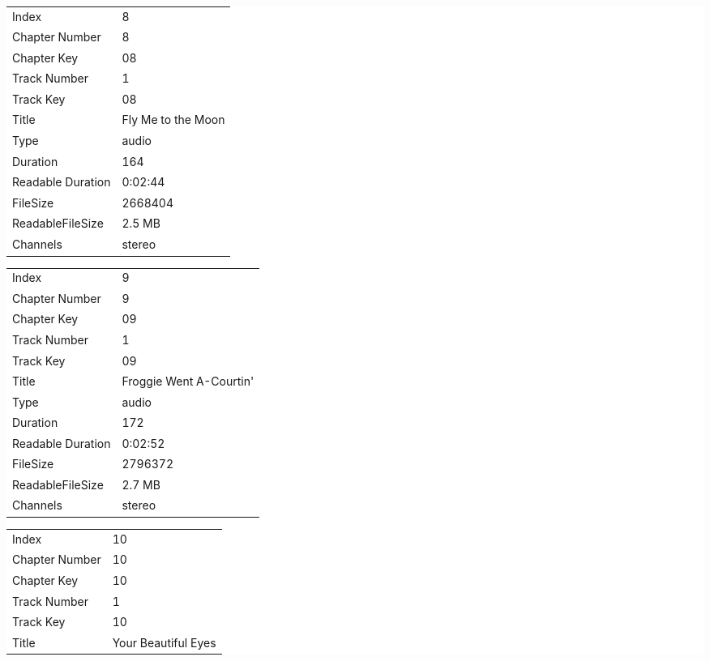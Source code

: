 |  |  |
| - | - |
| Index | 8 |
| Chapter Number | 8 |
| Chapter Key | 08 |
| Track Number | 1 |
| Track Key | 08 |
| Title | Fly Me to the Moon |
| Type | audio |
| Duration | 164 |
| Readable Duration | 0:02:44 |
| FileSize | 2668404 |
| ReadableFileSize | 2.5 MB |
| Channels | stereo |

|  |  |
| - | - |
| Index | 9 |
| Chapter Number | 9 |
| Chapter Key | 09 |
| Track Number | 1 |
| Track Key | 09 |
| Title | Froggie Went A-Courtin' |
| Type | audio |
| Duration | 172 |
| Readable Duration | 0:02:52 |
| FileSize | 2796372 |
| ReadableFileSize | 2.7 MB |
| Channels | stereo |

|  |  |
| - | - |
| Index | 10 |
| Chapter Number | 10 |
| Chapter Key | 10 |
| Track Number | 1 |
| Track Key | 10 |
| Title | Your Beautiful Eyes |